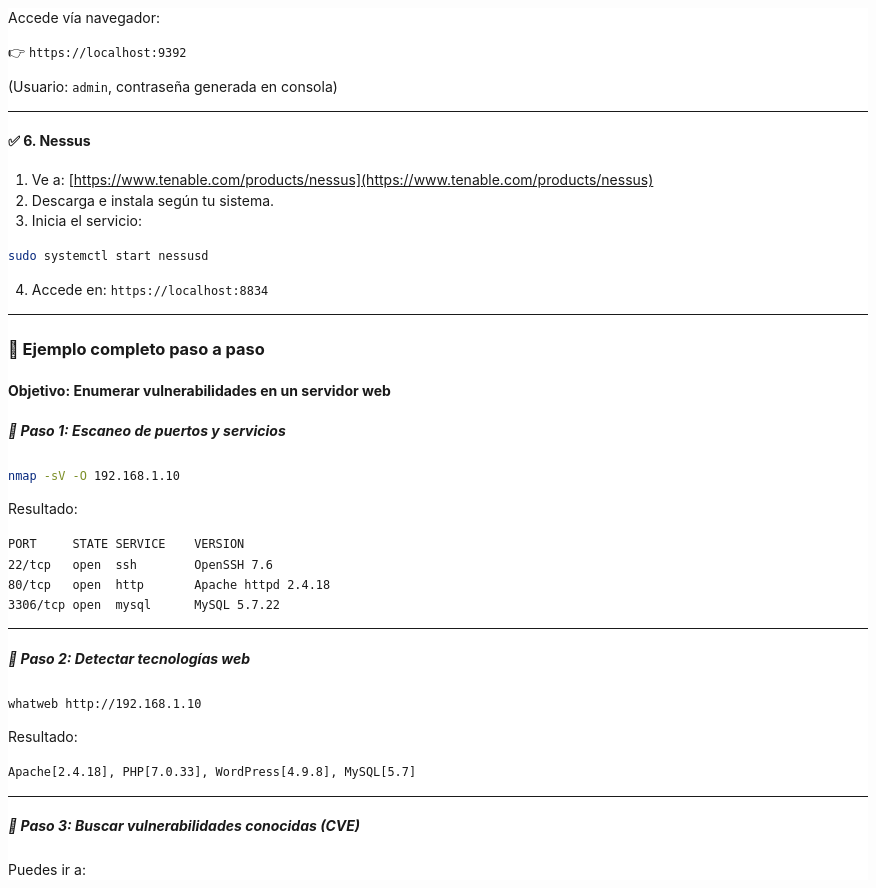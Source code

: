 Accede vía navegador:

👉 `https://localhost:9392`

(Usuario: `admin`, contraseña generada en consola)

---

#### ✅ 6. Nessus

1. Ve a: [https://www.tenable.com/products/nessus](https://www.tenable.com/products/nessus)
2. Descarga e instala según tu sistema.
3. Inicia el servicio:

```bash
sudo systemctl start nessusd
```

4. Accede en: `https://localhost:8834`

---

### 🧪 Ejemplo completo paso a paso

#### Objetivo: Enumerar vulnerabilidades en un servidor web

##### 🔧 Paso 1: Escaneo de puertos y servicios

```bash
nmap -sV -O 192.168.1.10
```

Resultado:

```
PORT     STATE SERVICE    VERSION
22/tcp   open  ssh        OpenSSH 7.6
80/tcp   open  http       Apache httpd 2.4.18
3306/tcp open  mysql      MySQL 5.7.22
```

---

##### 🔧 Paso 2: Detectar tecnologías web

```bash
whatweb http://192.168.1.10
```

Resultado:

```
Apache[2.4.18], PHP[7.0.33], WordPress[4.9.8], MySQL[5.7]
```

---

##### 🔧 Paso 3: Buscar vulnerabilidades conocidas (CVE)

Puedes ir a:
